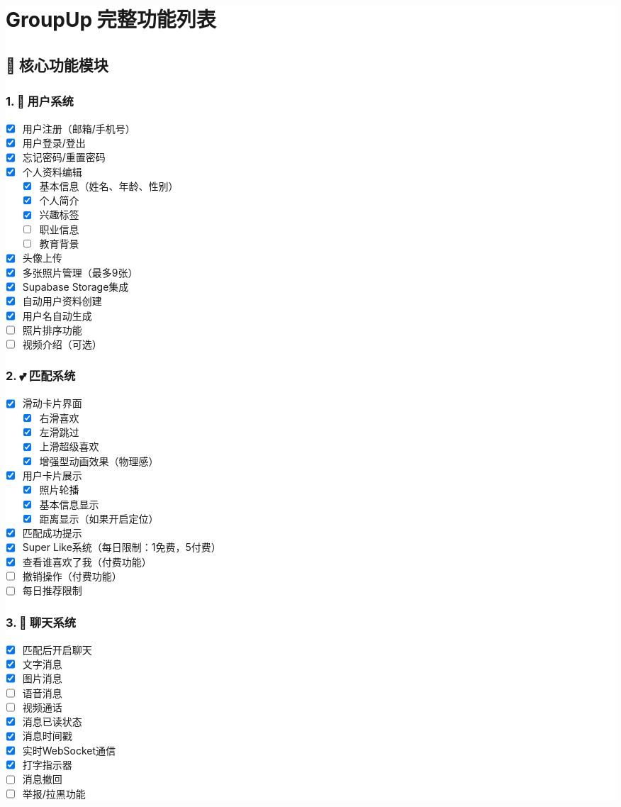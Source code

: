 # GroupUp 完整功能列表

## 🎯 核心功能模块

### 1. 👤 用户系统
- [x] 用户注册（邮箱/手机号）
- [x] 用户登录/登出
- [x] 忘记密码/重置密码
- [x] 个人资料编辑
  - [x] 基本信息（姓名、年龄、性别）
  - [x] 个人简介
  - [x] 兴趣标签
  - [ ] 职业信息
  - [ ] 教育背景
- [x] 头像上传
- [x] 多张照片管理（最多9张）
- [x] Supabase Storage集成
- [x] 自动用户资料创建
- [x] 用户名自动生成
- [ ] 照片排序功能
- [ ] 视频介绍（可选）

### 2. 💕 匹配系统
- [x] 滑动卡片界面
  - [x] 右滑喜欢
  - [x] 左滑跳过
  - [x] 上滑超级喜欢
  - [x] 增强型动画效果（物理感）
- [x] 用户卡片展示
  - [x] 照片轮播
  - [x] 基本信息显示
  - [x] 距离显示（如果开启定位）
- [x] 匹配成功提示
- [x] Super Like系统（每日限制：1免费，5付费）
- [x] 查看谁喜欢了我（付费功能）
- [ ] 撤销操作（付费功能）
- [ ] 每日推荐限制

### 3. 💬 聊天系统
- [x] 匹配后开启聊天
- [x] 文字消息
- [x] 图片消息
- [ ] 语音消息
- [ ] 视频通话
- [x] 消息已读状态
- [x] 消息时间戳
- [x] 实时WebSocket通信
- [x] 打字指示器
- [ ] 消息撤回
- [ ] 举报/拉黑功能
